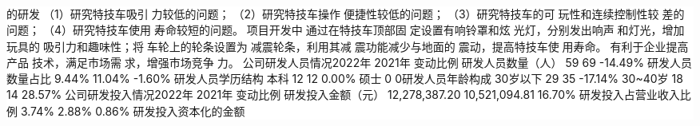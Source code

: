 的研发
（1）研究特技车吸引
力较低的问题；
（2）研究特技车操作
便捷性较低的问题；
（3）研究特技车的可
玩性和连续控制性较
差的问题；
（4）研究特技车使用
寿命较短的问题。
项目开发中
通过在特技车顶部固
定设置有响铃罩和炫
光灯，分别发出响声
和灯光，增加玩具的
吸引力和趣味性；将
车轮上的轮条设置为
减震轮条，利用其减
震功能减少与地面的
震动，提高特技车使
用寿命。
有利于企业提高产品
技术，满足市场需
求，增强市场竞争
力。
公司研发人员情况2022年
2021年
变动比例
研发人员数量（人）
59
69
-14.49%
研发人员数量占比
9.44%
11.04%
-1.60%
研发人员学历结构
本科
12
12
0.00%
硕士
0
0研发人员年龄构成
30岁以下
29
35
-17.14%
30~40岁
18
14
28.57%
公司研发投入情况2022年
2021年
变动比例
研发投入金额（元）
12,278,387.20
10,521,094.81
16.70%
研发投入占营业收入比例
3.74%
2.88%
0.86%
研发投入资本化的金额
